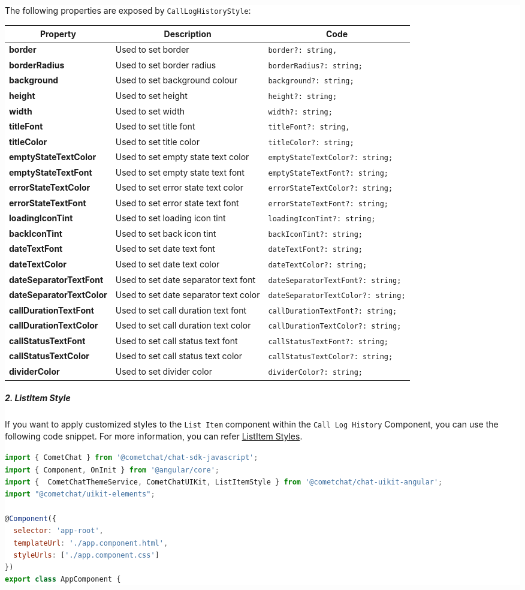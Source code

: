 The following properties are exposed by `CallLogHistoryStyle`:

| Property                   | Description                           | Code                               |
| -------------------------- | ------------------------------------- | ---------------------------------- |
| **border**                 | Used to set border                    | `border?: string,`                 |
| **borderRadius**           | Used to set border radius             | `borderRadius?: string;`           |
| **background**             | Used to set background colour         | `background?: string;`             |
| **height**                 | Used to set height                    | `height?: string;`                 |
| **width**                  | Used to set width                     | `width?: string;`                  |
| **titleFont**              | Used to set title font                | `titleFont?: string,`              |
| **titleColor**             | Used to set title color               | `titleColor?: string;`             |
| **emptyStateTextColor**    | Used to set empty state text color    | `emptyStateTextColor?: string;`    |
| **emptyStateTextFont**     | Used to set empty state text font     | `emptyStateTextFont?: string;`     |
| **errorStateTextColor**    | Used to set error state text color    | `errorStateTextColor?: string;`    |
| **errorStateTextFont**     | Used to set error state text font     | `errorStateTextFont?: string;`     |
| **loadingIconTint**        | Used to set loading icon tint         | `loadingIconTint?: string;`        |
| **backIconTint**           | Used to set back icon tint            | `backIconTint?: string;`           |
| **dateTextFont**           | Used to set date text font            | `dateTextFont?: string;`           |
| **dateTextColor**          | Used to set date text color           | `dateTextColor?: string;`          |
| **dateSeparatorTextFont**  | Used to set date separator text font  | `dateSeparatorTextFont?: string;`  |
| **dateSeparatorTextColor** | Used to set date separator text color | `dateSeparatorTextColor?: string;` |
| **callDurationTextFont**   | Used to set call duration text font   | `callDurationTextFont?: string;`   |
| **callDurationTextColor**  | Used to set call duration text color  | `callDurationTextColor?: string;`  |
| **callStatusTextFont**     | Used to set call status text font     | `callStatusTextFont?: string;`     |
| **callStatusTextColor**    | Used to set call status text color    | `callStatusTextColor?: string;`    |
| **dividerColor**           | Used to set divider color             | `dividerColor?: string;`           |

##### 2. ListItem Style

If you want to apply customized styles to the `List Item` component within the `Call Log History` Component, you can use the following code snippet. For more information, you can refer [ListItem Styles](/ui-kit/angular/list-item#listitemstyle).

<Tabs>
<TabItem value="app.component.ts" label="app.component.ts">

```javascript
import { CometChat } from '@cometchat/chat-sdk-javascript';
import { Component, OnInit } from '@angular/core';
import {  CometChatThemeService, CometChatUIKit, ListItemStyle } from '@cometchat/chat-uikit-angular';
import "@cometchat/uikit-elements";

@Component({
  selector: 'app-root',
  templateUrl: './app.component.html',
  styleUrls: ['./app.component.css']
})
export class AppComponent {

```